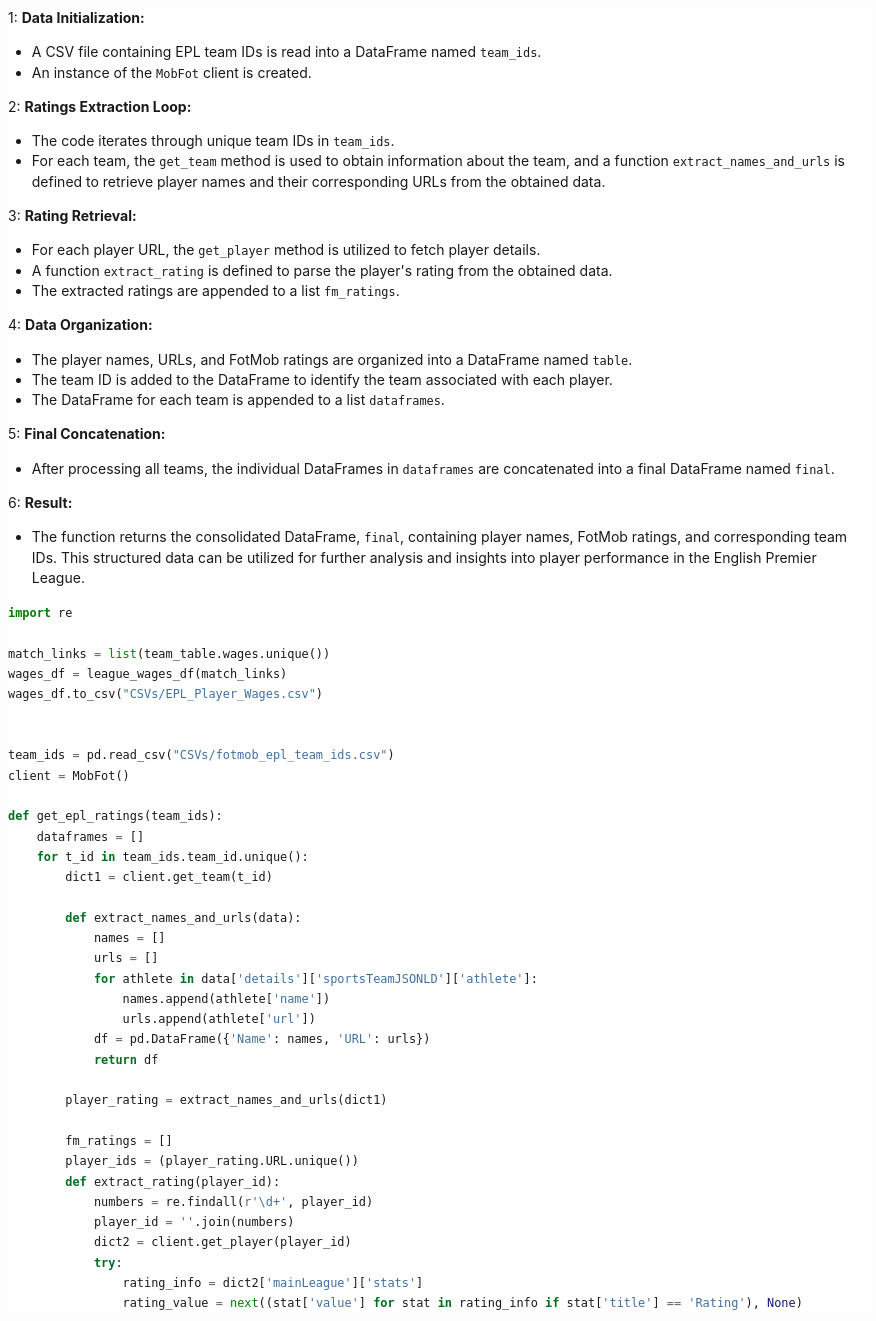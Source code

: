 1: **Data Initialization:**
   - A CSV file containing EPL team IDs is read into a DataFrame named `team_ids`.
   - An instance of the `MobFot` client is created.

2: **Ratings Extraction Loop:**
   - The code iterates through unique team IDs in `team_ids`.
   - For each team, the `get_team` method is used to obtain information about the team, and a function `extract_names_and_urls` is defined to retrieve player names and their corresponding URLs from the obtained data.

3: **Rating Retrieval:**
   - For each player URL, the `get_player` method is utilized to fetch player details.
   - A function `extract_rating` is defined to parse the player's rating from the obtained data.
   - The extracted ratings are appended to a list `fm_ratings`.

4: **Data Organization:**
   - The player names, URLs, and FotMob ratings are organized into a DataFrame named `table`.
   - The team ID is added to the DataFrame to identify the team associated with each player.
   - The DataFrame for each team is appended to a list `dataframes`.

5: **Final Concatenation:**
   - After processing all teams, the individual DataFrames in `dataframes` are concatenated into a final DataFrame named `final`.

6: **Result:**
   - The function returns the consolidated DataFrame, `final`, containing player names, FotMob ratings, and corresponding team IDs. This structured data can be utilized for further analysis and insights into player performance in the English Premier League.

```python
import re

match_links = list(team_table.wages.unique())
wages_df = league_wages_df(match_links)
wages_df.to_csv("CSVs/EPL_Player_Wages.csv")


team_ids = pd.read_csv("CSVs/fotmob_epl_team_ids.csv")
client = MobFot()

def get_epl_ratings(team_ids):
    dataframes = []
    for t_id in team_ids.team_id.unique():
        dict1 = client.get_team(t_id)

        def extract_names_and_urls(data):
            names = []
            urls = []
            for athlete in data['details']['sportsTeamJSONLD']['athlete']:
                names.append(athlete['name'])
                urls.append(athlete['url'])
            df = pd.DataFrame({'Name': names, 'URL': urls})
            return df

        player_rating = extract_names_and_urls(dict1)

        fm_ratings = []
        player_ids = (player_rating.URL.unique())
        def extract_rating(player_id):
            numbers = re.findall(r'\d+', player_id)
            player_id = ''.join(numbers)
            dict2 = client.get_player(player_id)
            try:
                rating_info = dict2['mainLeague']['stats']
                rating_value = next((stat['value'] for stat in rating_info if stat['title'] == 'Rating'), None)
```